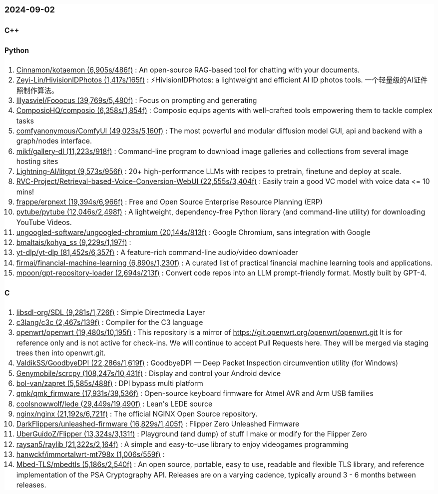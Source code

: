 ### 2024-09-02

#### C++

#### Python
1. [Cinnamon/kotaemon (6,905s/486f)](https://github.com/Cinnamon/kotaemon) : An open-source RAG-based tool for chatting with your documents.
2. [Zeyi-Lin/HivisionIDPhotos (1,417s/165f)](https://github.com/Zeyi-Lin/HivisionIDPhotos) : ⚡️HivisionIDPhotos: a lightweight and efficient AI ID photos tools. 一个轻量级的AI证件照制作算法。
3. [lllyasviel/Fooocus (39,769s/5,480f)](https://github.com/lllyasviel/Fooocus) : Focus on prompting and generating
4. [ComposioHQ/composio (6,358s/1,854f)](https://github.com/ComposioHQ/composio) : Composio equips agents with well-crafted tools empowering them to tackle complex tasks
5. [comfyanonymous/ComfyUI (49,023s/5,160f)](https://github.com/comfyanonymous/ComfyUI) : The most powerful and modular diffusion model GUI, api and backend with a graph/nodes interface.
6. [mikf/gallery-dl (11,223s/918f)](https://github.com/mikf/gallery-dl) : Command-line program to download image galleries and collections from several image hosting sites
7. [Lightning-AI/litgpt (9,573s/956f)](https://github.com/Lightning-AI/litgpt) : 20+ high-performance LLMs with recipes to pretrain, finetune and deploy at scale.
8. [RVC-Project/Retrieval-based-Voice-Conversion-WebUI (22,555s/3,404f)](https://github.com/RVC-Project/Retrieval-based-Voice-Conversion-WebUI) : Easily train a good VC model with voice data <= 10 mins!
9. [frappe/erpnext (19,394s/6,966f)](https://github.com/frappe/erpnext) : Free and Open Source Enterprise Resource Planning (ERP)
10. [pytube/pytube (12,046s/2,498f)](https://github.com/pytube/pytube) : A lightweight, dependency-free Python library (and command-line utility) for downloading YouTube Videos.
11. [ungoogled-software/ungoogled-chromium (20,144s/813f)](https://github.com/ungoogled-software/ungoogled-chromium) : Google Chromium, sans integration with Google
12. [bmaltais/kohya_ss (9,229s/1,197f)](https://github.com/bmaltais/kohya_ss) : 
13. [yt-dlp/yt-dlp (81,452s/6,357f)](https://github.com/yt-dlp/yt-dlp) : A feature-rich command-line audio/video downloader
14. [firmai/financial-machine-learning (6,890s/1,230f)](https://github.com/firmai/financial-machine-learning) : A curated list of practical financial machine learning tools and applications.
15. [mpoon/gpt-repository-loader (2,694s/213f)](https://github.com/mpoon/gpt-repository-loader) : Convert code repos into an LLM prompt-friendly format. Mostly built by GPT-4.

#### C
1. [libsdl-org/SDL (9,281s/1,726f)](https://github.com/libsdl-org/SDL) : Simple Directmedia Layer
2. [c3lang/c3c (2,467s/139f)](https://github.com/c3lang/c3c) : Compiler for the C3 language
3. [openwrt/openwrt (19,480s/10,195f)](https://github.com/openwrt/openwrt) : This repository is a mirror of https://git.openwrt.org/openwrt/openwrt.git It is for reference only and is not active for check-ins. We will continue to accept Pull Requests here. They will be merged via staging trees then into openwrt.git.
4. [ValdikSS/GoodbyeDPI (22,286s/1,619f)](https://github.com/ValdikSS/GoodbyeDPI) : GoodbyeDPI — Deep Packet Inspection circumvention utility (for Windows)
5. [Genymobile/scrcpy (108,247s/10,431f)](https://github.com/Genymobile/scrcpy) : Display and control your Android device
6. [bol-van/zapret (5,585s/488f)](https://github.com/bol-van/zapret) : DPI bypass multi platform
7. [qmk/qmk_firmware (17,931s/38,536f)](https://github.com/qmk/qmk_firmware) : Open-source keyboard firmware for Atmel AVR and Arm USB families
8. [coolsnowwolf/lede (29,449s/19,490f)](https://github.com/coolsnowwolf/lede) : Lean's LEDE source
9. [nginx/nginx (21,192s/6,721f)](https://github.com/nginx/nginx) : The official NGINX Open Source repository.
10. [DarkFlippers/unleashed-firmware (16,829s/1,405f)](https://github.com/DarkFlippers/unleashed-firmware) : Flipper Zero Unleashed Firmware
11. [UberGuidoZ/Flipper (13,324s/3,131f)](https://github.com/UberGuidoZ/Flipper) : Playground (and dump) of stuff I make or modify for the Flipper Zero
12. [raysan5/raylib (21,322s/2,164f)](https://github.com/raysan5/raylib) : A simple and easy-to-use library to enjoy videogames programming
13. [hanwckf/immortalwrt-mt798x (1,006s/559f)](https://github.com/hanwckf/immortalwrt-mt798x) : 
14. [Mbed-TLS/mbedtls (5,186s/2,540f)](https://github.com/Mbed-TLS/mbedtls) : An open source, portable, easy to use, readable and flexible TLS library, and reference implementation of the PSA Cryptography API. Releases are on a varying cadence, typically around 3 - 6 months between releases.